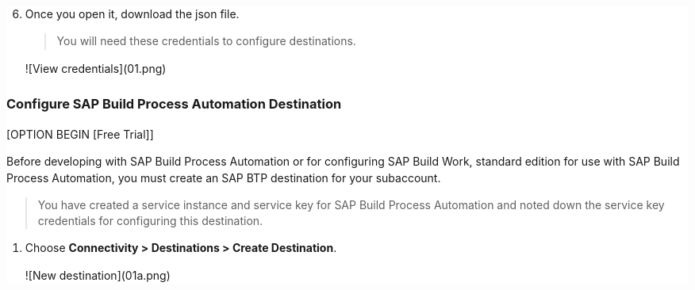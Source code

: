 6. Once you open it, download the json file.

    > You will need these credentials to configure destinations.

    <!-- border -->![View credentials](01.png)

### Configure SAP Build Process Automation Destination

[OPTION BEGIN [Free Trial]]

Before developing with SAP Build Process Automation or for configuring SAP Build Work, standard edition for use with SAP Build Process Automation, you must create an SAP BTP destination for your subaccount.

> You have created a service instance and service key for SAP Build Process Automation and noted down the service key credentials for configuring this destination.

1. Choose **Connectivity > Destinations > Create Destination**.

    <!-- border -->![New destination](01a.png)
